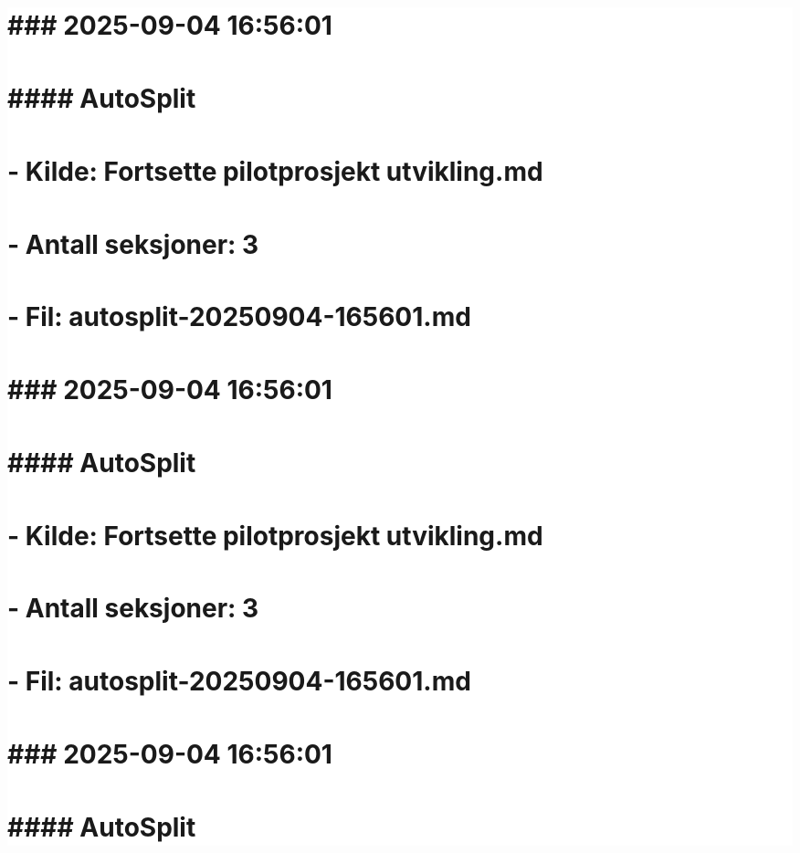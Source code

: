 #

# \### 2025-09-04 16:56:01

# \#### AutoSplit

# \- Kilde: Fortsette pilotprosjekt utvikling.md

# \- Antall seksjoner: 3

# \- Fil: autosplit-20250904-165601.md

#

#

#

#

# \### 2025-09-04 16:56:01

# \#### AutoSplit

# \- Kilde: Fortsette pilotprosjekt utvikling.md

# \- Antall seksjoner: 3

# \- Fil: autosplit-20250904-165601.md

#

#

#

#

# \### 2025-09-04 16:56:01

# \#### AutoSplit
